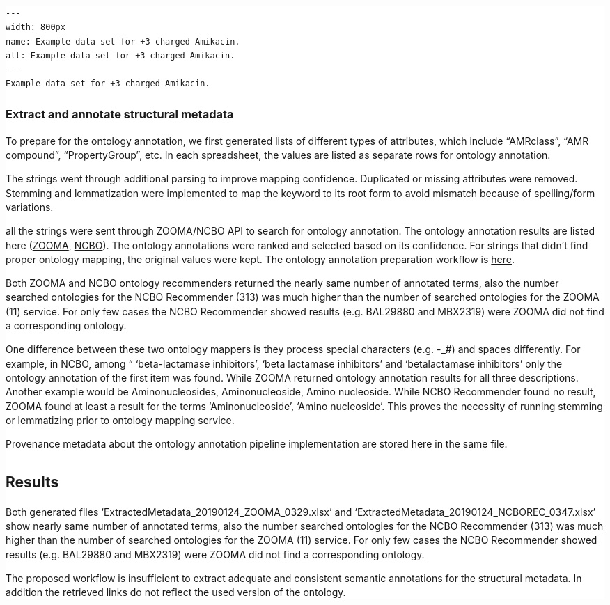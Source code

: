 
```{figure} image_5.png
---
width: 800px
name: Example data set for +3 charged Amikacin.
alt: Example data set for +3 charged Amikacin.
---
Example data set for +3 charged Amikacin.
```

### Extract and annotate structural metadata

To prepare for the ontology annotation, we first generated lists of different types of attributes, which include “AMRclass”, “AMR compound”, “PropertyGroup”, etc. In each spreadsheet, the values are listed as separate rows for ontology annotation. 

The strings went through additional parsing to improve mapping confidence. Duplicated or missing attributes were removed. Stemming and lemmatization were implemented to map the keyword to its root form to avoid mismatch because of spelling/form variations.  

all the strings were sent through ZOOMA/NCBO API to search for ontology annotation. The ontology annotation results are listed here ([ZOOMA](https://owncloud.lcsb.uni.lu/remote.php/webdav/ND4BB/AMR_DB/AMR_DB_AnnotationProcess/ExtractedMetadata_20190124_TP%2BZOOMA_1019.xlsx), [NCBO](https://owncloud.lcsb.uni.lu/remote.php/webdav/ND4BB/AMR_DB/AMR_DB_AnnotationProcess/ExtractedMetadata_20190124_TP%2BNCBOREC_1021.xlsx)). The ontology annotations were ranked and selected based on its confidence. For strings that didn’t find proper ontology mapping, the original values were kept. The ontology annotation preparation workflow is [here](https://owncloud.lcsb.uni.lu/remote.php/webdav/ND4BB/AMR_DB/AMR_DB_AnnotationProcess/20190122_EBI_ZOOMA_requests_V5.knwf). 

Both ZOOMA and NCBO ontology recommenders returned the nearly same number of annotated terms, also the number searched ontologies for the NCBO Recommender (313) was much higher than the number of searched ontologies for the ZOOMA (11) service. For only few cases the NCBO Recommender showed results (e.g. BAL29880 and MBX2319) were ZOOMA did not find a corresponding ontology. 

One difference between these two ontology mappers is they process special characters (e.g. -_#) and spaces differently. For example, in NCBO, among “ ‘beta-lactamase inhibitors’, ‘beta lactamase inhibitors’ and ‘betalactamase inhibitors’ only the ontology annotation of the first item was found. While ZOOMA returned ontology annotation results for all three descriptions. Another example would be Aminonucleosides, Aminonucleoside, Amino nucleoside. While NCBO Recommender found no result, ZOOMA found at least a result for the terms ‘Aminonucleoside’, ‘Amino nucleoside’. This proves the necessity of running stemming or lemmatizing prior to ontology mapping service.

Provenance metadata about the ontology annotation pipeline implementation are stored here in the same file. 


## Results

Both generated files ‘ExtractedMetadata_20190124_ZOOMA_0329.xlsx’ and ‘ExtractedMetadata_20190124_NCBOREC_0347.xlsx’ show nearly same number of annotated terms, also the number searched ontologies for the NCBO Recommender (313) was much higher than the number of searched ontologies for the ZOOMA (11) service. For only few cases the NCBO Recommender showed results (e.g. BAL29880 and MBX2319) were ZOOMA did not find a corresponding ontology. 

The proposed workflow is insufficient to extract adequate and consistent semantic annotations for the structural metadata. In addition the retrieved links do not reflect the used version of the ontology. 
